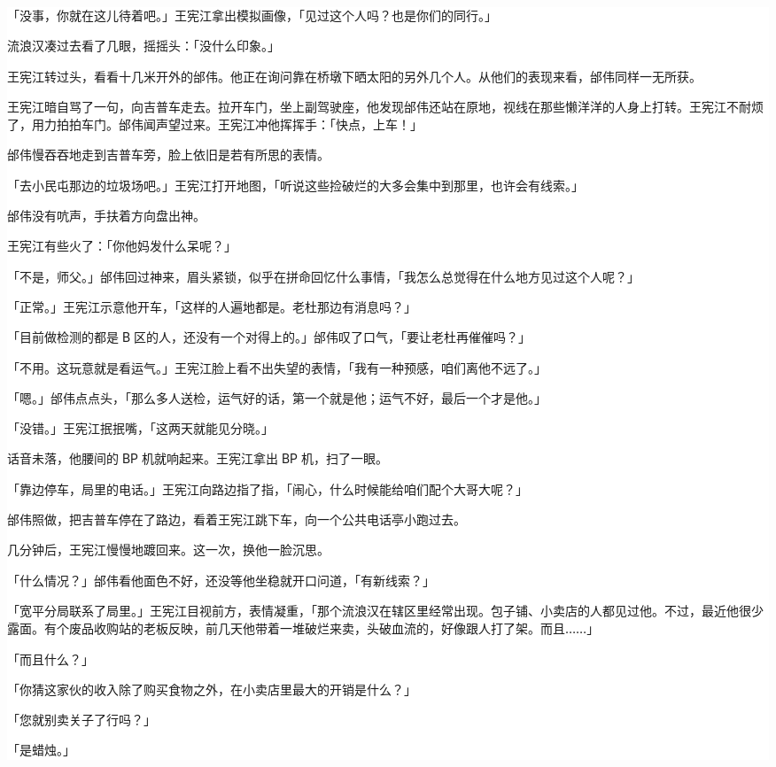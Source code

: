 
「没事，你就在这儿待着吧。」王宪江拿出模拟画像，「见过这个人吗？也是你们的同行。」


流浪汉凑过去看了几眼，摇摇头：「没什么印象。」


王宪江转过头，看看十几米开外的邰伟。他正在询问靠在桥墩下晒太阳的另外几个人。从他们的表现来看，邰伟同样一无所获。


王宪江暗自骂了一句，向吉普车走去。拉开车门，坐上副驾驶座，他发现邰伟还站在原地，视线在那些懒洋洋的人身上打转。王宪江不耐烦了，用力拍拍车门。邰伟闻声望过来。王宪江冲他挥挥手：「快点，上车！」


邰伟慢吞吞地走到吉普车旁，脸上依旧是若有所思的表情。


「去小民屯那边的垃圾场吧。」王宪江打开地图，「听说这些捡破烂的大多会集中到那里，也许会有线索。」


邰伟没有吭声，手扶着方向盘出神。


王宪江有些火了：「你他妈发什么呆呢？」


「不是，师父。」邰伟回过神来，眉头紧锁，似乎在拼命回忆什么事情，「我怎么总觉得在什么地方见过这个人呢？」


「正常。」王宪江示意他开车，「这样的人遍地都是。老杜那边有消息吗？」


「目前做检测的都是 B 区的人，还没有一个对得上的。」邰伟叹了口气，「要让老杜再催催吗？」


「不用。这玩意就是看运气。」王宪江脸上看不出失望的表情，「我有一种预感，咱们离他不远了。」


「嗯。」邰伟点点头，「那么多人送检，运气好的话，第一个就是他；运气不好，最后一个才是他。」


「没错。」王宪江抿抿嘴，「这两天就能见分晓。」


话音未落，他腰间的 BP 机就响起来。王宪江拿出 BP 机，扫了一眼。


「靠边停车，局里的电话。」王宪江向路边指了指，「闹心，什么时候能给咱们配个大哥大呢？」


邰伟照做，把吉普车停在了路边，看着王宪江跳下车，向一个公共电话亭小跑过去。


几分钟后，王宪江慢慢地踱回来。这一次，换他一脸沉思。


「什么情况？」邰伟看他面色不好，还没等他坐稳就开口问道，「有新线索？」


「宽平分局联系了局里。」王宪江目视前方，表情凝重，「那个流浪汉在辖区里经常出现。包子铺、小卖店的人都见过他。不过，最近他很少露面。有个废品收购站的老板反映，前几天他带着一堆破烂来卖，头破血流的，好像跟人打了架。而且……」


「而且什么？」


「你猜这家伙的收入除了购买食物之外，在小卖店里最大的开销是什么？」


「您就别卖关子了行吗？」


「是蜡烛。」
